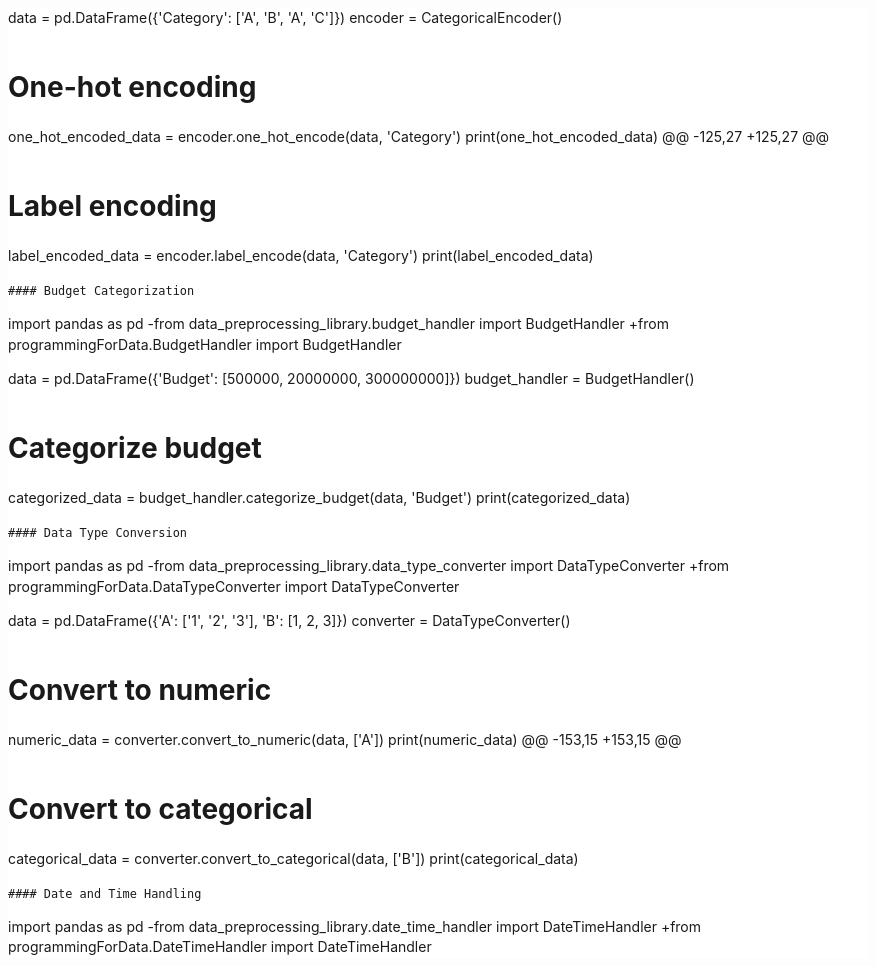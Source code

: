 data = pd.DataFrame({'Category': ['A', 'B', 'A', 'C']})
 encoder = CategoricalEncoder()
 
 # One-hot encoding
 one_hot_encoded_data = encoder.one_hot_encode(data, 'Category')
 print(one_hot_encoded_data)
@@ -125,27 +125,27 @@
 # Label encoding
 label_encoded_data = encoder.label_encode(data, 'Category')
 print(label_encoded_data)
 ```
 #### Budget Categorization
 ```
 import pandas as pd
-from data_preprocessing_library.budget_handler import BudgetHandler
+from programmingForData.BudgetHandler import BudgetHandler
 
 data = pd.DataFrame({'Budget': [500000, 20000000, 300000000]})
 budget_handler = BudgetHandler()
 
 # Categorize budget
 categorized_data = budget_handler.categorize_budget(data, 'Budget')
 print(categorized_data)
 ```
 #### Data Type Conversion
 ```
 import pandas as pd
-from data_preprocessing_library.data_type_converter import DataTypeConverter
+from programmingForData.DataTypeConverter import DataTypeConverter
 
 data = pd.DataFrame({'A': ['1', '2', '3'], 'B': [1, 2, 3]})
 converter = DataTypeConverter()
 
 # Convert to numeric
 numeric_data = converter.convert_to_numeric(data, ['A'])
 print(numeric_data)
@@ -153,15 +153,15 @@
 # Convert to categorical
 categorical_data = converter.convert_to_categorical(data, ['B'])
 print(categorical_data)
 ```
 #### Date and Time Handling
 ```
 import pandas as pd
-from data_preprocessing_library.date_time_handler import DateTimeHandler
+from programmingForData.DateTimeHandler import DateTimeHandler
 